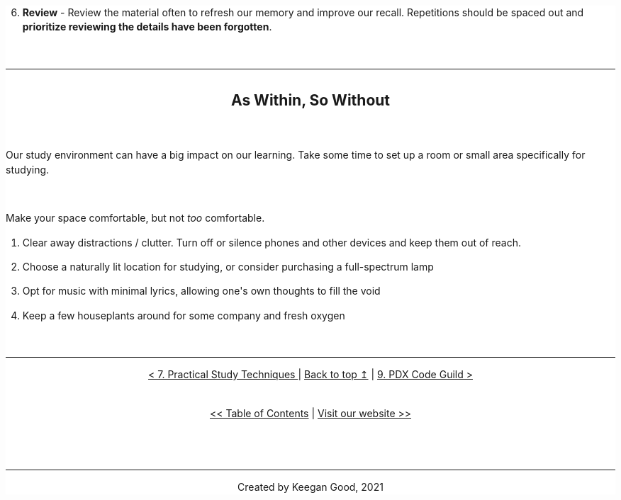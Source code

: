 6. **Review** - Review the material often to refresh our memory and improve our recall. Repetitions should be spaced out and **prioritize reviewing the details have been forgotten**.

<br>

---

<center>
    <h2>As Within, So Without</h2>
</center>

<br>

Our study environment can have a big impact on our learning.  Take some time to set up a room or small area specifically for studying.

<br>

Make your space comfortable, but not *too* comfortable.

1. Clear away distractions / clutter. Turn off or silence phones and other devices and keep them out of reach. 

2. Choose a naturally lit location for studying, or consider purchasing a full-spectrum lamp

4. Opt for music with minimal lyrics, allowing one's own thoughts to fill the void

5. Keep a few houseplants around for some company and fresh oxygen

<br>

---

<div align="center">
    <a href="./7_procrastination.md"> < 7. Practical Study Techniques </a> | 
    <a href="#top">Back to top &mapstoup;</a> |
    <a href="./9_pdx_code_guild.md">9. PDX Code Guild ></a>
</div>


<br>

<div align="center">

[<< Table of Contents](/README.md) | [Visit our website >>](http://www.pdxcodeguild.com)
</div>

<br><br>

---
<p align="center">Created by Keegan Good, 2021</p>
